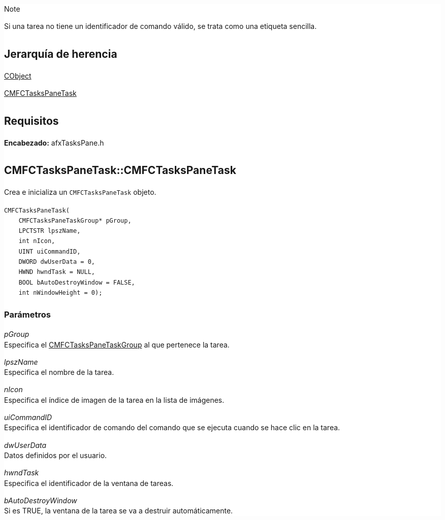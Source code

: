 > [!NOTE]
> Si una tarea no tiene un identificador de comando válido, se trata como una etiqueta sencilla.

## <a name="inheritance-hierarchy"></a>Jerarquía de herencia

[CObject](../../mfc/reference/cobject-class.md)

[CMFCTasksPaneTask](../../mfc/reference/cmfctaskspanetask-class.md)

## <a name="requirements"></a>Requisitos

**Encabezado:** afxTasksPane.h

##  <a name="cmfctaskspanetask"></a>  CMFCTasksPaneTask::CMFCTasksPaneTask

Crea e inicializa un `CMFCTasksPaneTask` objeto.

```
CMFCTasksPaneTask(
    CMFCTasksPaneTaskGroup* pGroup,
    LPCTSTR lpszName,
    int nIcon,
    UINT uiCommandID,
    DWORD dwUserData = 0,
    HWND hwndTask = NULL,
    BOOL bAutoDestroyWindow = FALSE,
    int nWindowHeight = 0);
```

### <a name="parameters"></a>Parámetros

*pGroup*<br/>
Especifica el [CMFCTasksPaneTaskGroup](../../mfc/reference/cmfctaskspanetaskgroup-class.md) al que pertenece la tarea.

*lpszName*<br/>
Especifica el nombre de la tarea.

*nIcon*<br/>
Especifica el índice de imagen de la tarea en la lista de imágenes.

*uiCommandID*<br/>
Especifica el identificador de comando del comando que se ejecuta cuando se hace clic en la tarea.

*dwUserData*<br/>
Datos definidos por el usuario.

*hwndTask*<br/>
Especifica el identificador de la ventana de tareas.

*bAutoDestroyWindow*<br/>
Si es TRUE, la ventana de la tarea se va a destruir automáticamente.
